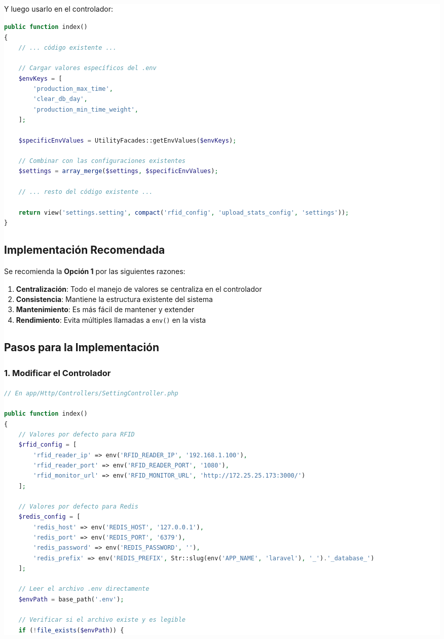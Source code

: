 Y luego usarlo en el controlador:

```php
public function index()
{
    // ... código existente ...
    
    // Cargar valores específicos del .env
    $envKeys = [
        'production_max_time',
        'clear_db_day',
        'production_min_time_weight',
    ];
    
    $specificEnvValues = UtilityFacades::getEnvValues($envKeys);
    
    // Combinar con las configuraciones existentes
    $settings = array_merge($settings, $specificEnvValues);
    
    // ... resto del código existente ...
    
    return view('settings.setting', compact('rfid_config', 'upload_stats_config', 'settings'));
}
```

## Implementación Recomendada

Se recomienda la **Opción 1** por las siguientes razones:

1. **Centralización**: Todo el manejo de valores se centraliza en el controlador
2. **Consistencia**: Mantiene la estructura existente del sistema
3. **Mantenimiento**: Es más fácil de mantener y extender
4. **Rendimiento**: Evita múltiples llamadas a `env()` en la vista

## Pasos para la Implementación

### 1. Modificar el Controlador

```php
// En app/Http/Controllers/SettingController.php

public function index()
{
    // Valores por defecto para RFID
    $rfid_config = [
        'rfid_reader_ip' => env('RFID_READER_IP', '192.168.1.100'),
        'rfid_reader_port' => env('RFID_READER_PORT', '1080'),
        'rfid_monitor_url' => env('RFID_MONITOR_URL', 'http://172.25.25.173:3000/')
    ];
    
    // Valores por defecto para Redis
    $redis_config = [
        'redis_host' => env('REDIS_HOST', '127.0.0.1'),
        'redis_port' => env('REDIS_PORT', '6379'),
        'redis_password' => env('REDIS_PASSWORD', ''),
        'redis_prefix' => env('REDIS_PREFIX', Str::slug(env('APP_NAME', 'laravel'), '_').'_database_')
    ];
    
    // Leer el archivo .env directamente
    $envPath = base_path('.env');
    
    // Verificar si el archivo existe y es legible
    if (!file_exists($envPath)) {
```